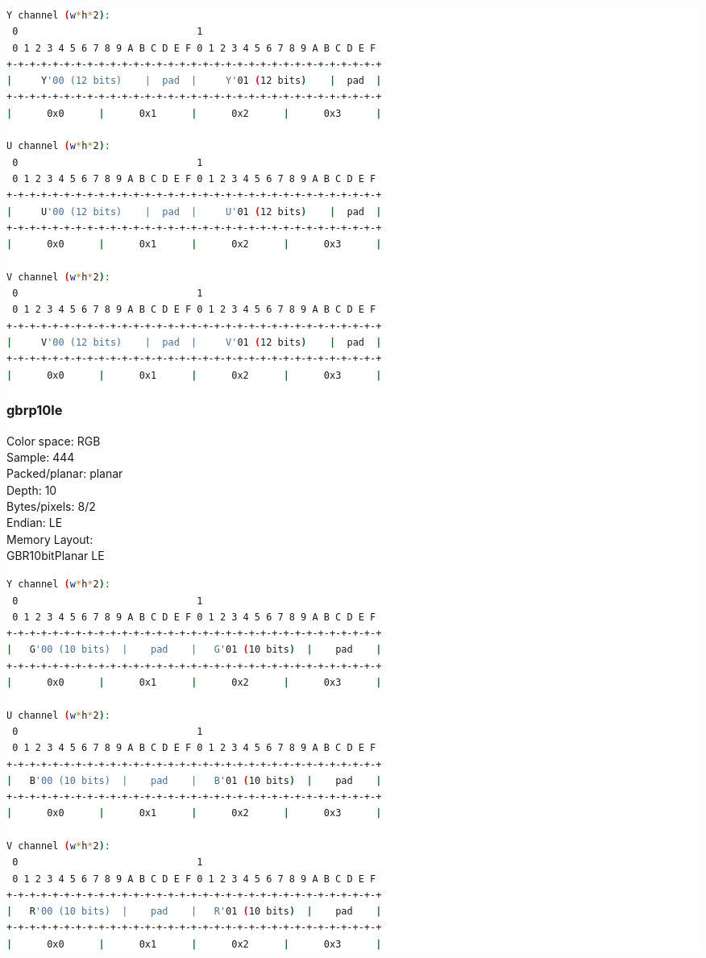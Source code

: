 ```bash
Y channel (w*h*2):
 0                               1
 0 1 2 3 4 5 6 7 8 9 A B C D E F 0 1 2 3 4 5 6 7 8 9 A B C D E F
+-+-+-+-+-+-+-+-+-+-+-+-+-+-+-+-+-+-+-+-+-+-+-+-+-+-+-+-+-+-+-+-+
|     Y'00 (12 bits)    |  pad  |     Y'01 (12 bits)    |  pad  |
+-+-+-+-+-+-+-+-+-+-+-+-+-+-+-+-+-+-+-+-+-+-+-+-+-+-+-+-+-+-+-+-+
|      0x0      |      0x1      |      0x2      |      0x3      |

U channel (w*h*2):
 0                               1
 0 1 2 3 4 5 6 7 8 9 A B C D E F 0 1 2 3 4 5 6 7 8 9 A B C D E F
+-+-+-+-+-+-+-+-+-+-+-+-+-+-+-+-+-+-+-+-+-+-+-+-+-+-+-+-+-+-+-+-+
|     U'00 (12 bits)    |  pad  |     U'01 (12 bits)    |  pad  |
+-+-+-+-+-+-+-+-+-+-+-+-+-+-+-+-+-+-+-+-+-+-+-+-+-+-+-+-+-+-+-+-+
|      0x0      |      0x1      |      0x2      |      0x3      |

V channel (w*h*2):
 0                               1
 0 1 2 3 4 5 6 7 8 9 A B C D E F 0 1 2 3 4 5 6 7 8 9 A B C D E F
+-+-+-+-+-+-+-+-+-+-+-+-+-+-+-+-+-+-+-+-+-+-+-+-+-+-+-+-+-+-+-+-+
|     V'00 (12 bits)    |  pad  |     V'01 (12 bits)    |  pad  |
+-+-+-+-+-+-+-+-+-+-+-+-+-+-+-+-+-+-+-+-+-+-+-+-+-+-+-+-+-+-+-+-+
|      0x0      |      0x1      |      0x2      |      0x3      |
```

### gbrp10le

Color space: RGB<br>
Sample: 444<br>
Packed/planar: planar<br>
Depth: 10<br>
Bytes/pixels: 8/2<br>
Endian: LE<br>
Memory Layout:<br>
GBR10bitPlanar LE<br>

```bash
Y channel (w*h*2):
 0                               1
 0 1 2 3 4 5 6 7 8 9 A B C D E F 0 1 2 3 4 5 6 7 8 9 A B C D E F
+-+-+-+-+-+-+-+-+-+-+-+-+-+-+-+-+-+-+-+-+-+-+-+-+-+-+-+-+-+-+-+-+
|   G'00 (10 bits)  |    pad    |   G'01 (10 bits)  |    pad    |
+-+-+-+-+-+-+-+-+-+-+-+-+-+-+-+-+-+-+-+-+-+-+-+-+-+-+-+-+-+-+-+-+
|      0x0      |      0x1      |      0x2      |      0x3      |

U channel (w*h*2):
 0                               1
 0 1 2 3 4 5 6 7 8 9 A B C D E F 0 1 2 3 4 5 6 7 8 9 A B C D E F
+-+-+-+-+-+-+-+-+-+-+-+-+-+-+-+-+-+-+-+-+-+-+-+-+-+-+-+-+-+-+-+-+
|   B'00 (10 bits)  |    pad    |   B'01 (10 bits)  |    pad    |
+-+-+-+-+-+-+-+-+-+-+-+-+-+-+-+-+-+-+-+-+-+-+-+-+-+-+-+-+-+-+-+-+
|      0x0      |      0x1      |      0x2      |      0x3      |

V channel (w*h*2):
 0                               1
 0 1 2 3 4 5 6 7 8 9 A B C D E F 0 1 2 3 4 5 6 7 8 9 A B C D E F
+-+-+-+-+-+-+-+-+-+-+-+-+-+-+-+-+-+-+-+-+-+-+-+-+-+-+-+-+-+-+-+-+
|   R'00 (10 bits)  |    pad    |   R'01 (10 bits)  |    pad    |
+-+-+-+-+-+-+-+-+-+-+-+-+-+-+-+-+-+-+-+-+-+-+-+-+-+-+-+-+-+-+-+-+
|      0x0      |      0x1      |      0x2      |      0x3      |
```

